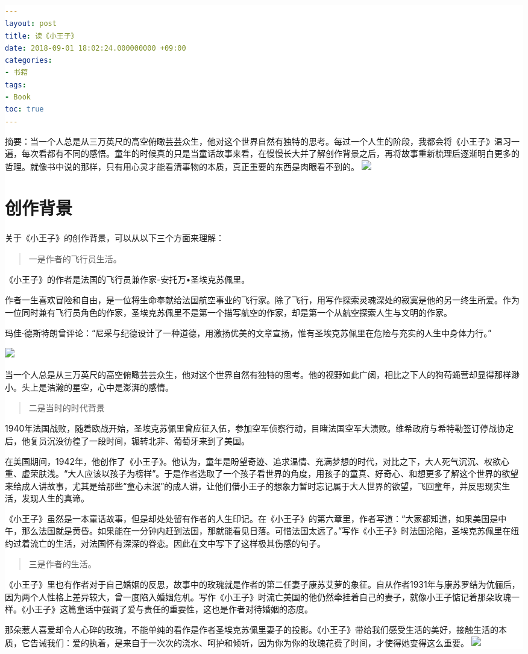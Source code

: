 ```yaml
---
layout: post
title: 读《小王子》
date: 2018-09-01 18:02:24.000000000 +09:00
categories:
- 书籍
tags:
- Book
toc: true
---
```



摘要：当一个人总是从三万英尺的高空俯瞰芸芸众生，他对这个世界自然有独特的思考。每过一个人生的阶段，我都会将《小王子》温习一遍，每次看都有不同的感悟。童年的时候真的只是当童话故事来看，在慢慢长大并了解创作背景之后，再将故事重新梳理后逐渐明白更多的哲理。就像书中说的那样，只有用心灵才能看清事物的本质，真正重要的东西是肉眼看不到的。
![](http://wwxiong.com/hexo_blog/img/article/the-little-prince/the-little-prince.jpg)



# 创作背景

关于《小王子》的创作背景，可以从以下三个方面来理解：

> 一是作者的飞行员生活。

《小王子》的作者是法国的飞行员兼作家-安托万•圣埃克苏佩里。

作者一生喜欢冒险和自由，是一位将生命奉献给法国航空事业的飞行家。除了飞行，用写作探索灵魂深处的寂寞是他的另一终生所爱。作为一位同时兼有飞行员角色的作家，圣埃克苏佩里不是第一个描写航空的作家，却是第一个从航空探索人生与文明的作家。

玛佳·德斯特朗曾评论：“尼采与纪德设计了一种道德，用激扬优美的文章宣扬，惟有圣埃克苏佩里在危险与充实的人生中身体力行。”

![](http://wwxiong.com/hexo_blog/img/article/the-little-prince/pilot.jpeg)

当一个人总是从三万英尺的高空俯瞰芸芸众生，他对这个世界自然有独特的思考。他的视野如此广阔，相比之下人的狗苟蝇营却显得那样渺小。头上是浩瀚的星空，心中是澎湃的感情。


> 二是当时的时代背景

1940年法国战败，随着欧战开始，圣埃克苏佩里曾应征入伍，参加空军侦察行动，目睹法国空军大溃败。维希政府与希特勒签订停战协定后，他复员沉没彷徨了一段时间，辗转北非、葡萄牙来到了美国。

在美国期间，1942年，他创作了《小王子》。他认为，童年是盼望奇迹、追求温情、充满梦想的时代，对比之下，大人死气沉沉、权欲心重、虚荣肤浅。“大人应该以孩子为榜样”。于是作者选取了一个孩子看世界的角度，用孩子的童真、好奇心、和想更多了解这个世界的欲望来给成人讲故事，尤其是给那些“童心未泯”的成人讲，让他们借小王子的想象力暂时忘记属于大人世界的欲望，飞回童年，并反思现实生活，发现人生的真谛。

《小王子》虽然是一本童话故事，但是却处处留有作者的人生印记。在《小王子》的第六章里，作者写道：“大家都知道，如果美国是中午，那么法国就是黄昏。如果能在一分钟内赶到法国，那就能看见日落。可惜法国太远了。”写作《小王子》时法国沦陷，圣埃克苏佩里在纽约过着流亡的生活，对法国怀有深深的眷恋。因此在文中写下了这样极其伤感的句子。

> 三是作者的生活。

《小王子》里也有作者对于自己婚姻的反思，故事中的玫瑰就是作者的第二任妻子康苏艾萝的象征。自从作者1931年与康苏罗结为伉俪后，因为两个人性格上差异较大，曾一度陷入婚姻危机。写作《小王子》时流亡美国的他仍然牵挂着自己的妻子，就像小王子惦记着那朵玫瑰一样。《小王子》这篇童话中强调了爱与责任的重要性，这也是作者对待婚姻的态度。

那朵惹人喜爱却令人心碎的玫瑰，不能单纯的看作是作者圣埃克苏佩里妻子的投影。《小王子》带给我们感受生活的美好，接触生活的本质，它告诫我们：爱的执着，是来自于一次次的浇水、呵护和倾听，因为你为你的玫瑰花费了时间，才使得她变得这么重要。
![](http://wwxiong.com/hexo_blog/img/article/the-little-prince/rose.jpeg)

